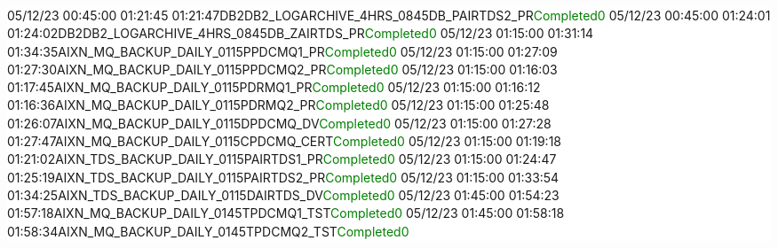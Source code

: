 <tr>
<td>05/12/23   00:45:00</td><td>           01:21:45</td><td>           01:21:47</td><td>DB2</td><td>DB2_LOGARCHIVE_4HRS_0845</td><td>DB_PAIRTDS2_PR</td><td><span style="color:green">Completed</span></td><td><span style="color:green">0</span></td>
</tr>
<tr>
<td>05/12/23   00:45:00</td><td>           01:24:01</td><td>           01:24:02</td><td>DB2</td><td>DB2_LOGARCHIVE_4HRS_0845</td><td>DB_ZAIRTDS_PR</td><td><span style="color:green">Completed</span></td><td><span style="color:green">0</span></td>
</tr>
<tr>
<td>05/12/23   01:15:00</td><td>           01:31:14</td><td>           01:34:35</td><td>AIX</td><td>N_MQ_BACKUP_DAILY_0115</td><td>PPDCMQ1_PR</td><td><span style="color:green">Completed</span></td><td><span style="color:green">0</span></td>
</tr>
<tr>
<td>05/12/23   01:15:00</td><td>           01:27:09</td><td>           01:27:30</td><td>AIX</td><td>N_MQ_BACKUP_DAILY_0115</td><td>PPDCMQ2_PR</td><td><span style="color:green">Completed</span></td><td><span style="color:green">0</span></td>
</tr>
<tr>
<td>05/12/23   01:15:00</td><td>           01:16:03</td><td>           01:17:45</td><td>AIX</td><td>N_MQ_BACKUP_DAILY_0115</td><td>PDRMQ1_PR</td><td><span style="color:green">Completed</span></td><td><span style="color:green">0</span></td>
</tr>
<tr>
<td>05/12/23   01:15:00</td><td>           01:16:12</td><td>           01:16:36</td><td>AIX</td><td>N_MQ_BACKUP_DAILY_0115</td><td>PDRMQ2_PR</td><td><span style="color:green">Completed</span></td><td><span style="color:green">0</span></td>
</tr>
<tr>
<td>05/12/23   01:15:00</td><td>           01:25:48</td><td>           01:26:07</td><td>AIX</td><td>N_MQ_BACKUP_DAILY_0115</td><td>DPDCMQ_DV</td><td><span style="color:green">Completed</span></td><td><span style="color:green">0</span></td>
</tr>
<tr>
<td>05/12/23   01:15:00</td><td>           01:27:28</td><td>           01:27:47</td><td>AIX</td><td>N_MQ_BACKUP_DAILY_0115</td><td>CPDCMQ_CERT</td><td><span style="color:green">Completed</span></td><td><span style="color:green">0</span></td>
</tr>
<tr>
<td>05/12/23   01:15:00</td><td>           01:19:18</td><td>           01:21:02</td><td>AIX</td><td>N_TDS_BACKUP_DAILY_0115</td><td>PAIRTDS1_PR</td><td><span style="color:green">Completed</span></td><td><span style="color:green">0</span></td>
</tr>
<tr>
<td>05/12/23   01:15:00</td><td>           01:24:47</td><td>           01:25:19</td><td>AIX</td><td>N_TDS_BACKUP_DAILY_0115</td><td>PAIRTDS2_PR</td><td><span style="color:green">Completed</span></td><td><span style="color:green">0</span></td>
</tr>
<tr>
<td>05/12/23   01:15:00</td><td>           01:33:54</td><td>           01:34:25</td><td>AIX</td><td>N_TDS_BACKUP_DAILY_0115</td><td>DAIRTDS_DV</td><td><span style="color:green">Completed</span></td><td><span style="color:green">0</span></td>
</tr>
<tr>
<td>05/12/23   01:45:00</td><td>           01:54:23</td><td>           01:57:18</td><td>AIX</td><td>N_MQ_BACKUP_DAILY_0145</td><td>TPDCMQ1_TST</td><td><span style="color:green">Completed</span></td><td><span style="color:green">0</span></td>
</tr>
<tr>
<td>05/12/23   01:45:00</td><td>           01:58:18</td><td>           01:58:34</td><td>AIX</td><td>N_MQ_BACKUP_DAILY_0145</td><td>TPDCMQ2_TST</td><td><span style="color:green">Completed</span></td><td><span style="color:green">0</span></td>